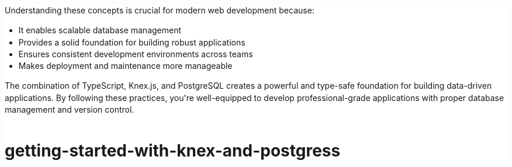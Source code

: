 Understanding these concepts is crucial for modern web development because:
- It enables scalable database management
- Provides a solid foundation for building robust applications
- Ensures consistent development environments across teams
- Makes deployment and maintenance more manageable

The combination of TypeScript, Knex.js, and PostgreSQL creates a powerful and type-safe foundation for building data-driven applications. By following these practices, you're well-equipped to develop professional-grade applications with proper database management and version control.

# getting-started-with-knex-and-postgress
